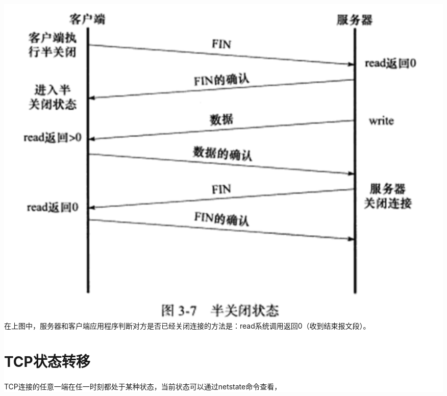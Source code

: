 ![半关闭状态](assets/半关闭状态.png)
在上图中，服务器和客户端应用程序判断对方是否已经关闭连接的方法是：read系统调用返回0（收到结束报文段）。

# TCP状态转移
TCP连接的任意一端在任一时刻都处于某种状态，当前状态可以通过netstate命令查看，